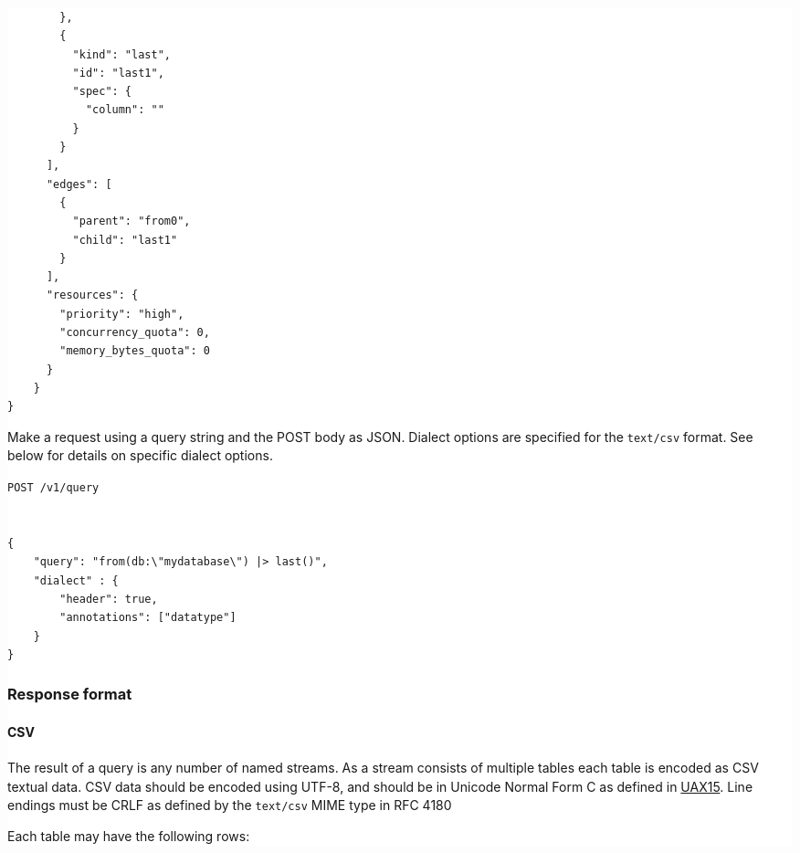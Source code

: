 ```
        },
        {
          "kind": "last",
          "id": "last1",
          "spec": {
            "column": ""
          }
        }
      ],
      "edges": [
        {
          "parent": "from0",
          "child": "last1"
        }
      ],
      "resources": {
        "priority": "high",
        "concurrency_quota": 0,
        "memory_bytes_quota": 0
      }
    }
}
```
Make a request using a query string and the POST body as JSON.
Dialect options are specified for the `text/csv` format.
See below for details on specific dialect options.

```
POST /v1/query


{
    "query": "from(db:\"mydatabase\") |> last()",
    "dialect" : {
        "header": true,
        "annotations": ["datatype"]
    }
}
```


### Response format

#### CSV

The result of a query is any number of named streams.
As a stream consists of multiple tables each table is encoded as CSV textual data.
CSV data should be encoded using UTF-8, and should be in Unicode Normal Form C as defined in [UAX15](https://www.w3.org/TR/2015/REC-tabular-data-model-20151217/#bib-UAX15).
Line endings must be CRLF as defined by the `text/csv` MIME type in RFC 4180

Each table may have the following rows:
